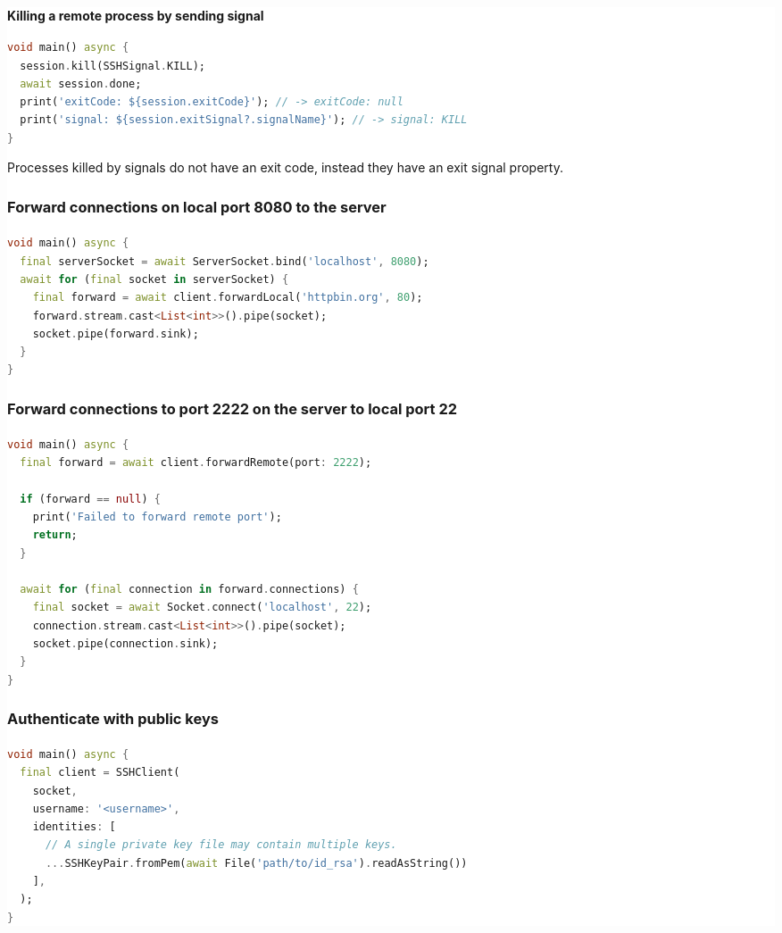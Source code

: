 **Killing a remote process by sending signal**

```dart
void main() async {
  session.kill(SSHSignal.KILL);
  await session.done;
  print('exitCode: ${session.exitCode}'); // -> exitCode: null
  print('signal: ${session.exitSignal?.signalName}'); // -> signal: KILL
}
```

Processes killed by signals do not have an exit code, instead they have an exit signal property.

### Forward connections on local port 8080 to the server

```dart
void main() async {
  final serverSocket = await ServerSocket.bind('localhost', 8080);
  await for (final socket in serverSocket) {
    final forward = await client.forwardLocal('httpbin.org', 80);
    forward.stream.cast<List<int>>().pipe(socket);
    socket.pipe(forward.sink);
  }
}
```

### Forward connections to port 2222 on the server to local port 22

```dart
void main() async {
  final forward = await client.forwardRemote(port: 2222);

  if (forward == null) {
    print('Failed to forward remote port');
    return;
  }

  await for (final connection in forward.connections) {
    final socket = await Socket.connect('localhost', 22);
    connection.stream.cast<List<int>>().pipe(socket);
    socket.pipe(connection.sink);
  }
}
```

### Authenticate with public keys

```dart
void main() async {
  final client = SSHClient(
    socket,
    username: '<username>',
    identities: [
      // A single private key file may contain multiple keys.
      ...SSHKeyPair.fromPem(await File('path/to/id_rsa').readAsString())
    ],
  );
}
```
